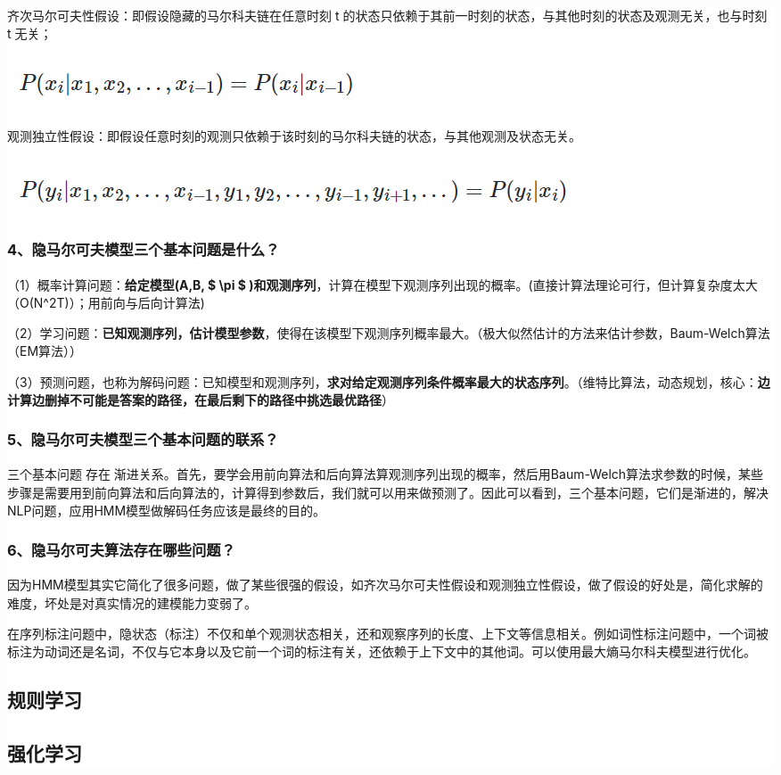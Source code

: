 齐次马尔可夫性假设：即假设隐藏的马尔科夫链在任意时刻 t 的状态只依赖于其前一时刻的状态，与其他时刻的状态及观测无关，也与时刻 t 无关；

![img](fig/v2-d7dee7938523a3c7f541b0b57a83827d_720w.webp)

观测独立性假设：即假设任意时刻的观测只依赖于该时刻的马尔科夫链的状态，与其他观测及状态无关。

![img](fig/v2-198097c9d0728977c2f10f7ffd95a68f_720w.webp)

### 4、隐马尔可夫模型三个基本问题是什么？

（1）概率计算问题：**给定模型(A,B, $ \pi $ )和观测序列**，计算在模型下观测序列出现的概率。(直接计算法理论可行，但计算复杂度太大（O(N^2T)）；用前向与后向计算法)

（2）学习问题：**已知观测序列，估计模型参数**，使得在该模型下观测序列概率最大。（极大似然估计的方法来估计参数，Baum-Welch算法（EM算法））

（3）预测问题，也称为解码问题：已知模型和观测序列，**求对给定观测序列条件概率最大的状态序列**。（维特比算法，动态规划，核心：**边计算边删掉不可能是答案的路径，在最后剩下的路径中挑选最优路径**）

### 5、隐马尔可夫模型三个基本问题的联系？

三个基本问题 存在 渐进关系。首先，要学会用前向算法和后向算法算观测序列出现的概率，然后用Baum-Welch算法求参数的时候，某些步骤是需要用到前向算法和后向算法的，计算得到参数后，我们就可以用来做预测了。因此可以看到，三个基本问题，它们是渐进的，解决NLP问题，应用HMM模型做解码任务应该是最终的目的。

### 6、隐马尔可夫算法存在哪些问题？

因为HMM模型其实它简化了很多问题，做了某些很强的假设，如齐次马尔可夫性假设和观测独立性假设，做了假设的好处是，简化求解的难度，坏处是对真实情况的建模能力变弱了。

在序列标注问题中，隐状态（标注）不仅和单个观测状态相关，还和观察序列的长度、上下文等信息相关。例如词性标注问题中，一个词被标注为动词还是名词，不仅与它本身以及它前一个词的标注有关，还依赖于上下文中的其他词。可以使用最大熵马尔科夫模型进行优化。

## 规则学习

## 强化学习
